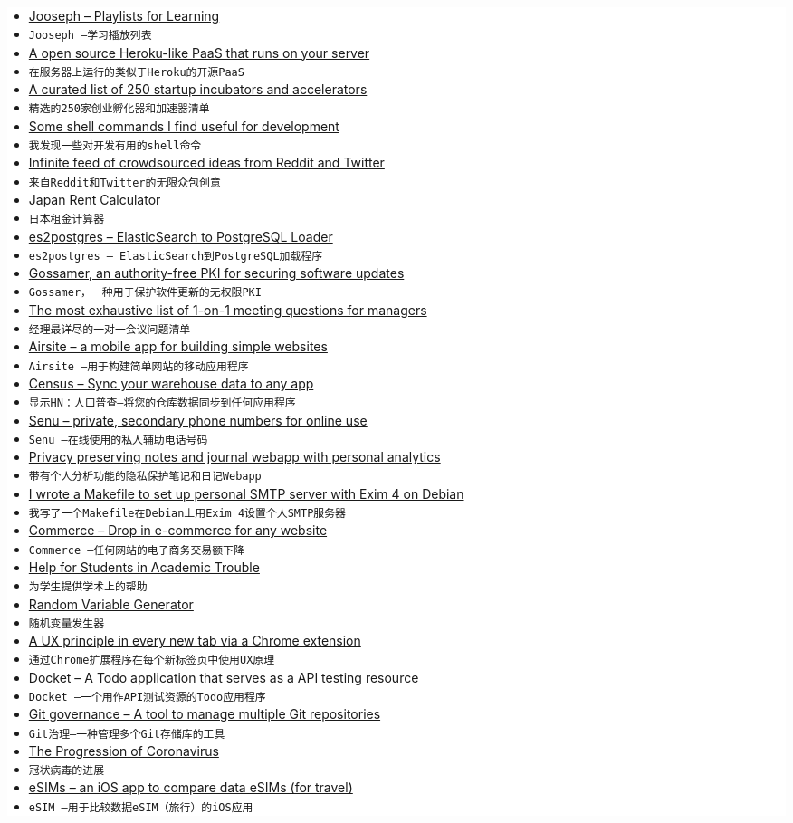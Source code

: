 - [ Jooseph – Playlists for Learning](item?id=22292889)
- `Jooseph –学习播放列表`
- [ A open source Heroku-like PaaS that runs on your server](https://www.repobus.com/)
- `在服务器上运行的类似于Heroku的开源PaaS`
- [ A curated list of 250 startup incubators and accelerators](https://incubatorlist.com/)
- `精选的250家创业孵化器和加速器清单`
- [ Some shell commands I find useful for development](https://github.com/cris691/environments/tree/master/commands)
- `我发现一些对开发有用的shell命令`
- [ Infinite feed of crowdsourced ideas from Reddit and Twitter](https://github.com/sandoche/Infinideas-app)
- `来自Reddit和Twitter的无限众包创意`
- [ Japan Rent Calculator](https://japan-rent-calculator.com/)
- `日本租金计算器`
- [ es2postgres – ElasticSearch to PostgreSQL Loader](https://github.com/tibkiss/es2postgres)
- `es2postgres – ElasticSearch到PostgreSQL加载程序`
- [ Gossamer, an authority-free PKI for securing software updates](https://github.com/paragonie/libgossamer/tree/master/docs)
- `Gossamer，一种用于保护软件更新的无权限PKI`
- [ The most exhaustive list of 1-on-1 meeting questions for managers](https://www.peoplebox.ai/t/one-on-one-meeting-template-manager-questions-list)
- `经理最详尽的一对一会议问题清单`
- [ Airsite – a mobile app for building simple websites](https://airsite.co)
- `Airsite –用于构建简单网站的移动应用程序`
- [ Census – Sync your warehouse data to any app](https://www.getcensus.com)
- `显示HN：人口普查–将您的仓库数据同步到任何应用程序`
- [ Senu – private, secondary phone numbers for online use](https://senu.app)
- `Senu –在线使用的私人辅助电话号码`
- [ Privacy preserving notes and journal webapp with personal analytics](https://poplar.one)
- `带有个人分析功能的隐私保护笔记和日记Webapp`
- [ I wrote a Makefile to set up personal SMTP server with Exim 4 on Debian](https://github.com/susam/susam.in/blob/master/mta/Makefile)
- `我写了一个Makefile在Debian上用Exim 4设置个人SMTP服务器`
- [ Commerce – Drop in e-commerce for any website](item?id=22293354)
- `Commerce –任何网站的电子商务交易额下降`
- [ Help for Students in Academic Trouble](item?id=22304124)
- `为学生提供学术上的帮助`
- [ Random Variable Generator](https://probability.dev/)
- `随机变量发生器`
- [ A UX principle in every new tab via a Chrome extension](https://chrome.google.com/webstore/detail/ux-principles/lkocmoifkaklbogeeldjgbhengeokgki)
- `通过Chrome扩展程序在每个新标签页中使用UX原理`
- [ Docket – A Todo application that serves as a API testing resource](https://docket-test.herokuapp.com/)
- `Docket –一个用作API测试资源的Todo应用程序`
- [ Git governance – A tool to manage multiple Git repositories](https://github.com/thecasualcoder/gg)
- `Git治理–一种管理多个Git存储库的工具`
- [ The Progression of Coronavirus](https://gieoon.github.io/Coronavirus-Live-Map/)
- `冠状病毒的进展`
- [ eSIMs – an iOS app to compare data eSIMs (for travel)](https://apps.apple.com/app/id1475110563)
- `eSIM –用于比较数据eSIM（旅行）的iOS应用`


